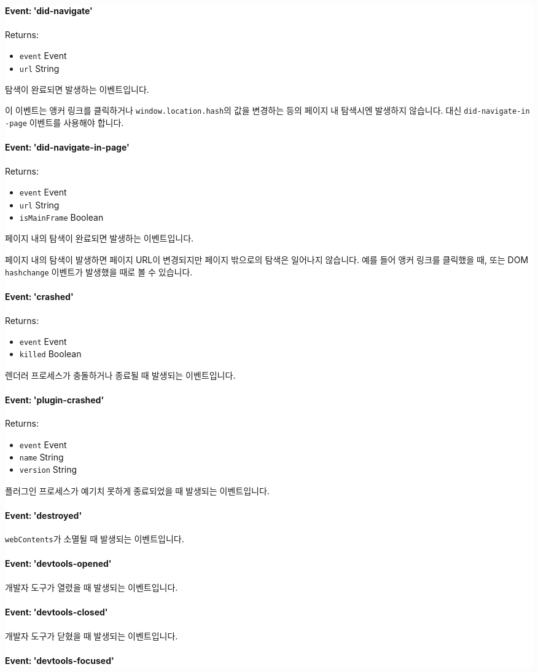#### Event: 'did-navigate'

Returns:

* `event` Event
* `url` String

탐색이 완료되면 발생하는 이벤트입니다.

이 이벤트는 앵커 링크를 클릭하거나 `window.location.hash`의 값을 변경하는 등의 페이지
내 탐색시엔 발생하지 않습니다. 대신 `did-navigate-in-page` 이벤트를 사용해야 합니다.

#### Event: 'did-navigate-in-page'

Returns:

* `event` Event
* `url` String
* `isMainFrame` Boolean

페이지 내의 탐색이 완료되면 발생하는 이벤트입니다.

페이지 내의 탐색이 발생하면 페이지 URL이 변경되지만 페이지 밖으로의 탐색은 일어나지
않습니다. 예를 들어 앵커 링크를 클릭했을 때, 또는 DOM `hashchange` 이벤트가 발생했을
때로 볼 수 있습니다.

#### Event: 'crashed'

Returns:

* `event` Event
* `killed` Boolean

렌더러 프로세스가 충돌하거나 종료될 때 발생되는 이벤트입니다.

#### Event: 'plugin-crashed'

Returns:

* `event` Event
* `name` String
* `version` String

플러그인 프로세스가 예기치 못하게 종료되었을 때 발생되는 이벤트입니다.

#### Event: 'destroyed'

`webContents`가 소멸될 때 발생되는 이벤트입니다.

#### Event: 'devtools-opened'

개발자 도구가 열렸을 때 발생되는 이벤트입니다.

#### Event: 'devtools-closed'

개발자 도구가 닫혔을 때 발생되는 이벤트입니다.

#### Event: 'devtools-focused'
